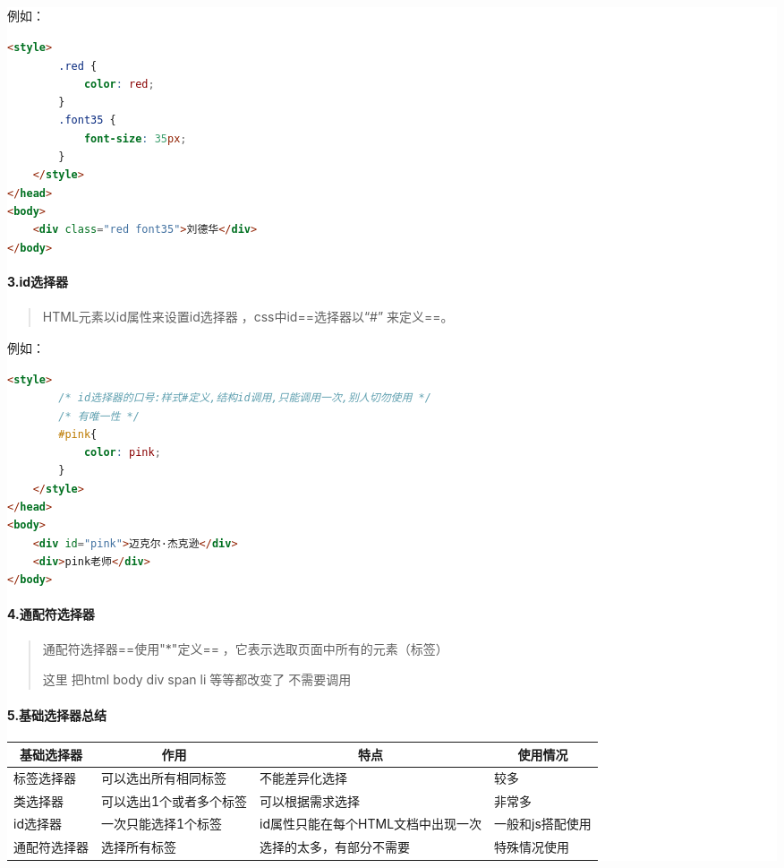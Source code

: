 例如：

```html
<style>
        .red {
            color: red;
        }
        .font35 {
            font-size: 35px;
        }
    </style>
</head>
<body>
    <div class="red font35">刘德华</div>
</body>
```



#### 3.id选择器

> HTML元素以id属性来设置id选择器 ，css中id==选择器以“#” 来定义==。

例如：

``` html
<style>
        /* id选择器的口号:样式#定义,结构id调用,只能调用一次,别人切勿使用 */
        /* 有唯一性 */
        #pink{
            color: pink;
        }
    </style>
</head>
<body>
    <div id="pink">迈克尔·杰克逊</div>
    <div>pink老师</div>
</body>
```



#### 4.通配符选择器

> 通配符选择器==使用"*"定义== ，它表示选取页面中所有的元素（标签）
>
> 这里 把html body div span li 等等都改变了 不需要调用

#### 5.基础选择器总结

| 基础选择器   | 作用                    | 特点                               | 使用情况         |
| ------------ | ----------------------- | ---------------------------------- | ---------------- |
| 标签选择器   | 可以选出所有相同标签    | 不能差异化选择                     | 较多             |
| 类选择器     | 可以选出1个或者多个标签 | 可以根据需求选择                   | 非常多           |
| id选择器     | 一次只能选择1个标签     | id属性只能在每个HTML文档中出现一次 | 一般和js搭配使用 |
| 通配符选择器 | 选择所有标签            | 选择的太多，有部分不需要           | 特殊情况使用     |
